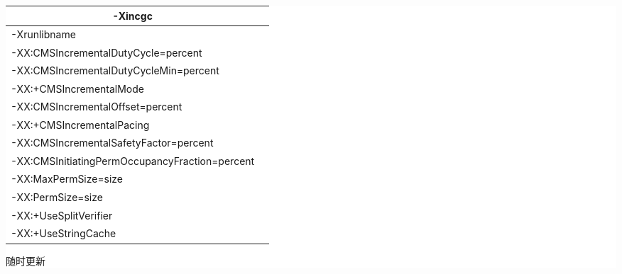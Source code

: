 | -Xincgc                                        |      |
| ---------------------------------------------- | ---- |
| -Xrunlibname                                   |      |
| -XX:CMSIncrementalDutyCycle=percent            |      |
| -XX:CMSIncrementalDutyCycleMin=percent         |      |
| -XX:+CMSIncrementalMode                        |      |
| -XX:CMSIncrementalOffset=percent               |      |
| -XX:+CMSIncrementalPacing                      |      |
| -XX:CMSIncrementalSafetyFactor=percent         |      |
| -XX:CMSInitiatingPermOccupancyFraction=percent |      |
| -XX:MaxPermSize=size                           |      |
| -XX:PermSize=size                              |      |
| -XX:+UseSplitVerifier                          |      |
| -XX:+UseStringCache                            |      |

随时更新